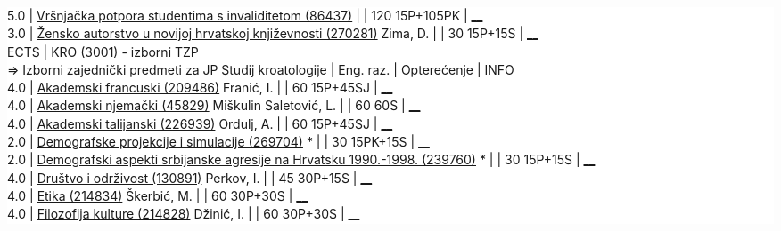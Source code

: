 5.0 |  [Vršnjačka potpora studentima s invaliditetom (86437)](https://www.fhs.hr/predmet/vpssi) |  | 120 15P+105PK |  [__](javascript:show_window\('/.cms/predmet_info?_v1=2qlrlRDQBeCqDeUJY1tUWC2vxcKqHKFzeUsfEci_WU-wuqFGSsNf84C_jZ2C6rUCWR2bAa01XzgtrrsLLxuJ-6CV2S0VvqehrGszRplkC0sJh9fv0JT9_xE3dfCnEaTlv7_7PT69Q5JDIztg3Vt3_kd-wOiENSkG2Kxyq3ks4KfGyiFalJazZpJF7hw7IkNrbOQZ5w==&_v1flags=mxawd5pR6Wb0sDX2q-thxOnzcn0ygx-2a6mNSQ0F26Ct4krS_23Nwgd-YWOvL_fXAxGZwC24C2Ydt9ixpsRIZbRXLFTfx5OfPMnk9MDimUWRS3nj9ihZPjIUevw1T6-wZLS60MKtHNkuZ1o3uDTAe9sL1QgFL2ImqQvV25tKxXZIcFHT&_lid=82933&_rand=0',%20''\))  
3.0 |  [Žensko autorstvo u novijoj hrvatskoj književnosti (270281)](https://www.fhs.hr/predmet/zaunhk) Zima, D. |  | 30 15P+15S |  [__](javascript:show_window\('/.cms/predmet_info?_v1=7wHqf0zvigTxFIul0yZopjNbAPxi_N3qh-pkV-fzyXTerYZuTJu3Cs1kkU-ZtimABxe3KE_PUF3DAPddm3kMs_EXR4NNHP98PHwirHC6DQfWK3v-7192hvX0SEGVYZrBy2oq9qD7b2alxic5kzNBAZG81tNAxEaTt-z1HF0mSh7pGkEAa05oe1Fy5wuo4kDA4lIF0g==&_v1flags=6qWm9mAxs9NO27ZF3wwwtGMAhcvJnqRkvlAroW3OI__w5cepiE0WN6Rmh6yem7sBFLdKVg2EbZ05pPwMQxjmltPiFGfuaD8LqeMbHV-Po5rxVUdRW34AdmYDuvQaN6xjqpyE3ACCoG2dDJqruEgi4Jc2vb9FkOO8_IE8vXlR0_2PAYl0&_lid=82933&_rand=0',%20''\))  
ECTS | KRO (3001) - izborni TZP   
=> Izborni zajednički predmeti za JP Studij kroatologije  | Eng. raz. | Opterećenje | INFO  
4.0 |  [Akademski francuski (209486)](https://www.fhs.hr/predmet/akafra) Franić, I. |  | 60 15P+45SJ |  [__](javascript:show_window\('/.cms/predmet_info?_v1=E317KMJRsHvaDGe2wVHmdWlNKdhw7Hb3bE8-ulmjPmNBdDQQRBI3p98_EAfq4yPZj9Gbz5LeoS1tu27ZQSHNrqXQSdv-dwkBVoHmv2IU3y9kWnojiLIfsehkJCWIBB82QJy2jlKxSuJlc99Xa4PXdqWViiJRUamfDWBRsoTK1kxqFc5bqqK-zXyN2UK49XAv-Ir3Xw==&_v1flags=QWAZVS-1Fi2g4BcgWys_KSNtdN5p2jHrtpfjWiGrkNF_q8gT7La5YMRrB3eYoD0PaWiybGI1BRxvNp61tcCYGiL-IS2Yunagv2Nw2VUIXgcGCFYGAP6fASOXuyqg9STC46tq0WS1C3e94MSp_wc8d5c9fTl4PXgwnEamFpK_T2m_3Z3C&_lid=82933&_rand=0',%20''\))  
4.0 |  [Akademski njemački (45829)](https://www.fhs.hr/predmet/akanje) Miškulin Saletović, L. |  | 60 60S |  [__](javascript:show_window\('/.cms/predmet_info?_v1=WmWYaypyiLgBjz9Bw4lXA7Ms6G5iKIy-o51TJLQXdPRg50_snAM6Q93ccd2LPlYFFo7uFVPm3JMMYAtfSmfH-uXAHQGXeMaDxZWVg2nuP4HqP0TXIZ5sAdfubjjO9uyg3_yadsbQkFYuxqYtbAQnHGRAhau--43TF71OiVe-QW7YL7ZleGiFpRw21eT8XdnJOr08Gg==&_v1flags=zsYzzlN7uSKvL61Nj26grMz6bKH80KddYzjHJA4fsP0gj8xfRiDxSIcUFzge0VF-SA5FcRInCsVgFcawP0OjVA8aoXKYBy_1zO8P1yNIRVl3riGRl4nwRxGwbuOyEvQUVYqe0TeEatu3q2BkpKTSsryqEnQJ67M5cFooNe7jaKDDvkKQ&_lid=82933&_rand=0',%20''\))  
4.0 |  [Akademski talijanski (226939)](https://www.fhs.hr/predmet/akatal) Ordulj, A. |  | 60 15P+45SJ |  [__](javascript:show_window\('/.cms/predmet_info?_v1=NfEn10JwVAUPFJYDyJZm8jRaOa9qLeBLpnwdiw-c2F1bRiI0iW61WBMmAvvb-3OZYJ1zxuyjTSd1ZAIyI6UZ7M6MEE8EDZB5FM2gtlWAW4vZNdiIzkVI_z9FWQRPi96mvpswiU67kl9Byy-haVY9PwsZ44pCAckzwQhF49cOkOO1bn1bijvs6C2tCdM3OStwF8cAYQ==&_v1flags=-rEzAsyfpaeWXi3xiUUSZoxdDHI0__0UMtHuCSJ2DlQwyA-R3oDQjaCvTd9UwUyDT5w6k7woNVXcHMDkCDpuFelTPKguaEoylieEDGqy9IcUhkJuAvIePlQcRhFj8cu_xwh-ua26qSEOFrBucVMH8kWYm-vQD_PM1WFsF9j2mKS_y7s5&_lid=82933&_rand=0',%20''\))  
2.0 |  [Demografske projekcije i simulacije (269704)](https://www.fhs.hr/predmet/dps_a) * |  | 30 15PK+15S |  [__](javascript:show_window\('/.cms/predmet_info?_v1=E00U21q5m2kwj_rrDxxr-f55MA_ZrA6x3h4eB8pg-77IgCjSTw80HkAh-vj8-0qU0BdUs340ToTdrPIJ9v5kWXyEWvDBCaHF8dWaJIDUVDZ4q_mFZgnIQF7mmO-faGB9GvDWEx4FZJP3eEWbxrIFMWFIdTCT4eC7CffMmpjL2ATHAR6EOL5Wuz2laftIohANuuUVOg==&_v1flags=dyJr9yNACtOEmLhklW5_hQJrCgVnvq_bzW6D19u9BOK2ruU5UzR0avKtY6Ep9uh9OUjuvdgMxPwkHs-huiRxX0E-lcl04GGGL9E2lOxAK0aV9IgDTv0fB7LzSsvXpn36nygLgXD_jw3zjEqhB9ig86H-OaTP5GKi-k56gUOwuwCypaCs&_lid=82933&_rand=0',%20''\))  
2.0 |  [Demografski aspekti srbijanske agresije na Hrvatsku 1990.-1998. (239760)](https://www.fhs.hr/predmet/dasanh1) * |  | 30 15P+15S |  [__](javascript:show_window\('/.cms/predmet_info?_v1=wAPseiLPAHJmugPbEK-6qxYoNzxI5n6IrOQeTraQO06AJKU1H8-YDcrUUA0u24rFEAvEHja2GA37j43I7klfyJj5dUIGN7OFdeGWGgq7L4gW34LIpnwTnS-dL17ZD2KG1YLwnNyNNz2RK3KuNtZTPjW7otKQzxzlVS4mTrGCswbJh7Hc3kJ7xdcJvRFWRS_GtsJa8Q==&_v1flags=hIWdJ3oo--rJsMkIozIUyc6xGgEamT5qywr47O2seXEeTr1pNNGSM2IFUzGGtfTDpfpu36EmewZ9Bl97QUEmixNi0oZvXJPvPJhXOTMApE_ESVykiCtXmqvKjmfa-ib5Yt1ZEcGrGr1wwoIvoxo__Zy-cDSteLlyfncaNQXJdAHhBnmX&_lid=82933&_rand=0',%20''\))  
4.0 |  [Društvo i održivost (130891)](https://www.fhs.hr/predmet/dio) Perkov, I. |  | 45 30P+15S |  [__](javascript:show_window\('/.cms/predmet_info?_v1=E7ZiJBi7NQwZoO5x6H3185kXYEO-4k2EmiPQUWo-yh0iiGCjbcY129ju50THdtmn9goEs8SytuHKHGIAtYTTkAe8su8EeeLJfw9q5epiU-Me385eor0BvOzg53gAlJIqXB0m5ETWmo1RSVZlXXmOb7DWpzpkgaPCeuJ-djW8rDH-hU1SH1ekXWLxMNSZhzW6WDoPqg==&_v1flags=-grXtWkfp6RYK3CeLW7QhgVVQE8er4HBNM4EVqekcR0vlC2wA3wYvioM8dLmt5vx1iI4WQAMy6q1JGQD9tdduLRRCnJ-Zfgq5qLjSucpMZ5cmH4dQFGE84R8RQoVdm5W4oCICOKGNS0g0B3QSkixYu4sgzXxI4cCFoL3p54poWB7RR9b&_lid=82933&_rand=0',%20''\))  
4.0 |  [Etika (214834)](https://www.fhs.hr/predmet/etika_a) Škerbić, M. |  | 60 30P+30S |  [__](javascript:show_window\('/.cms/predmet_info?_v1=_F694nauzTJ1OQK7W956lCk3uRsJwoe8NVsSqwFHp7ImAqhkSP3a1epH7ZVNWa-OJJ_bA0BRFt_vzqWZUV4NrCao0DxNWwJBmLTcV8j4wVb-15Bf7J8fCz9rnbTFGfH2yL4b8MMzsHF6l-AqS13WL0FIkbqZWCFVRo68hYr1m5l9qqcVadmo9PNgi88ibjflgY_UMw==&_v1flags=8ath5_lKTBsKdG0PeFu_tjRw3PW8t4S9U7w0OIKkRpTZBNA_nUu8SxlaRUW_hRA-cFS2ohxVdUCV26WW1FmsdC7_e9xoOXHVeUozU9vZjm2EFvHNEzKjQ7NpcV99koe1dkZK7BjUsmvEhoNoiCGN_U94crsFbAWNICtKF1YEbRkwbLap&_lid=82933&_rand=0',%20''\))  
4.0 |  [Filozofija kulture (214828)](https://www.fhs.hr/predmet/filkul_a) Džinić, I. |  | 60 30P+30S |  [__](javascript:show_window\('/.cms/predmet_info?_v1=jwVkrnh9UyQe_NkLtTFIAKZ3l3xh7fv0RBMXIotdQ37I4S5h7XVc20baiXT4boYDvx_5Ad9jPT3Us-yG717ExMQoqr2z-jCDAKgaelfK57xwx5Xz-zvtlQcFNMZcXPA7I3epHSLm_hFI9VZfSkAZwI7IF9YGkXOAdM7eNX1acxRsOsxVYylnKQwFNdTiyKAViwy-8g==&_v1flags=CararQBnU1PCaWvXPsxEQdog3-e_jPkV-NnXEZLqpWSpMDDCkTip-mVILpE84AFAJCPC0DU1n7-eusk7pnNk3JX0AudN5ECwamjfI3SrBmD6Qed_w7HspSD4FsVmrp6NfDE33KkxXDlFE2mFU-daomSpeZt3jF15INYQ_xAodpGbuxDj&_lid=82933&_rand=0',%20''\))  
